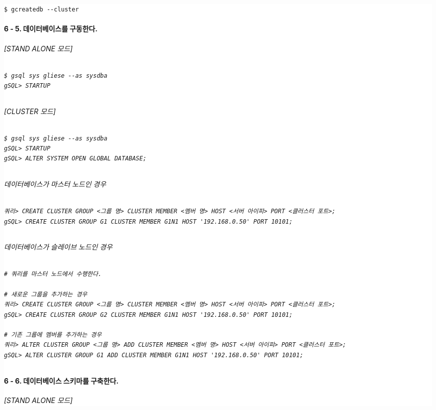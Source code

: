     $ gcreatedb --cluster

</h6>

#### 6 - 5. 데이터베이스를 구동한다.

###### [STAND ALONE 모드]

<h6>

    $ gsql sys gliese --as sysdba
    gSQL> STARTUP

</h6>

###### [CLUSTER 모드]

<h6>

    $ gsql sys gliese --as sysdba
    gSQL> STARTUP
    gSQL> ALTER SYSTEM OPEN GLOBAL DATABASE;

</h6>

###### 데이터베이스가 마스터 노드인 경우

<h6>

    쿼리> CREATE CLUSTER GROUP <그룹 명> CLUSTER MEMBER <멤버 명> HOST <서버 아이피> PORT <클러스터 포트>;
    gSQL> CREATE CLUSTER GROUP G1 CLUSTER MEMBER G1N1 HOST '192.168.0.50' PORT 10101;

</h6>

###### 데이터베이스가 슬레이브 노드인 경우

<h6>

    # 쿼리를 마스터 노드에서 수행한다.

    # 새로운 그룹을 추가하는 경우
    쿼리> CREATE CLUSTER GROUP <그룹 명> CLUSTER MEMBER <멤버 명> HOST <서버 아이피> PORT <클러스터 포트>;
    gSQL> CREATE CLUSTER GROUP G2 CLUSTER MEMBER G1N1 HOST '192.168.0.50' PORT 10101;

    # 기존 그룹에 멤버를 추가하는 경우
    쿼리> ALTER CLUSTER GROUP <그룹 명> ADD CLUSTER MEMBER <멤버 명> HOST <서버 아이피> PORT <클러스터 포트>;
    gSQL> ALTER CLUSTER GROUP G1 ADD CLUSTER MEMBER G1N1 HOST '192.168.0.50' PORT 10101;

</h6>

#### 6 - 6. 데이터베이스 스키마를 구축한다.

###### [STAND ALONE 모드]

<h6>
